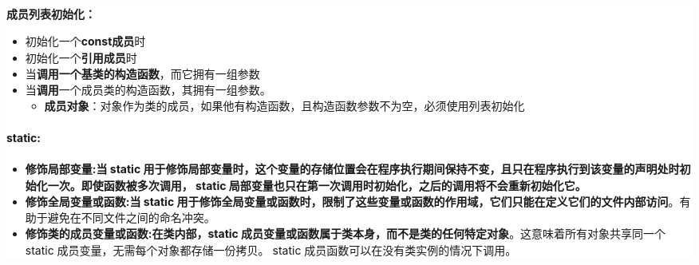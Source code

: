 **成员列表初始化：**

* 初始化一个**const成员**时
* 初始化一个**引用成员**时
* 当**调用一个基类的构造函数**，而它拥有一组参数
* 当**调用**一个成员类的构造函数，其拥有一组参数。
	* **成员对象**：对象作为类的成员，如果他有构造函数，且构造函数参数不为空，必须使用列表初始化



#### **static:**

* **修饰局部变量:**当 static 用于修饰局部变量时，这个变量的存储位置会在程序执行期间保持不变，且只在程序执行到该变量的声明处时初始化一次。即使函数被多次调用， static 局部变量也**只在第一次调用时初始化，之后的调用将不会重新初始化它。**
* **修饰全局变量或函数:**当 static 用于修饰全局变量或函数时，限制了这些变量或函数的作用域，它们**只能在定义它们的文件内部访问**。有助于避免在不同文件之间的命名冲突。
* **修饰类的成员变量或函数:**在类内部，static 成员变量或函数**属于类本身，而不是类的任何特定对象**。这意味着所有对象共享同一个 static 成员变量，无需每个对象都存储一份拷贝。 static 成员函数可以在没有类实例的情况下调用。









